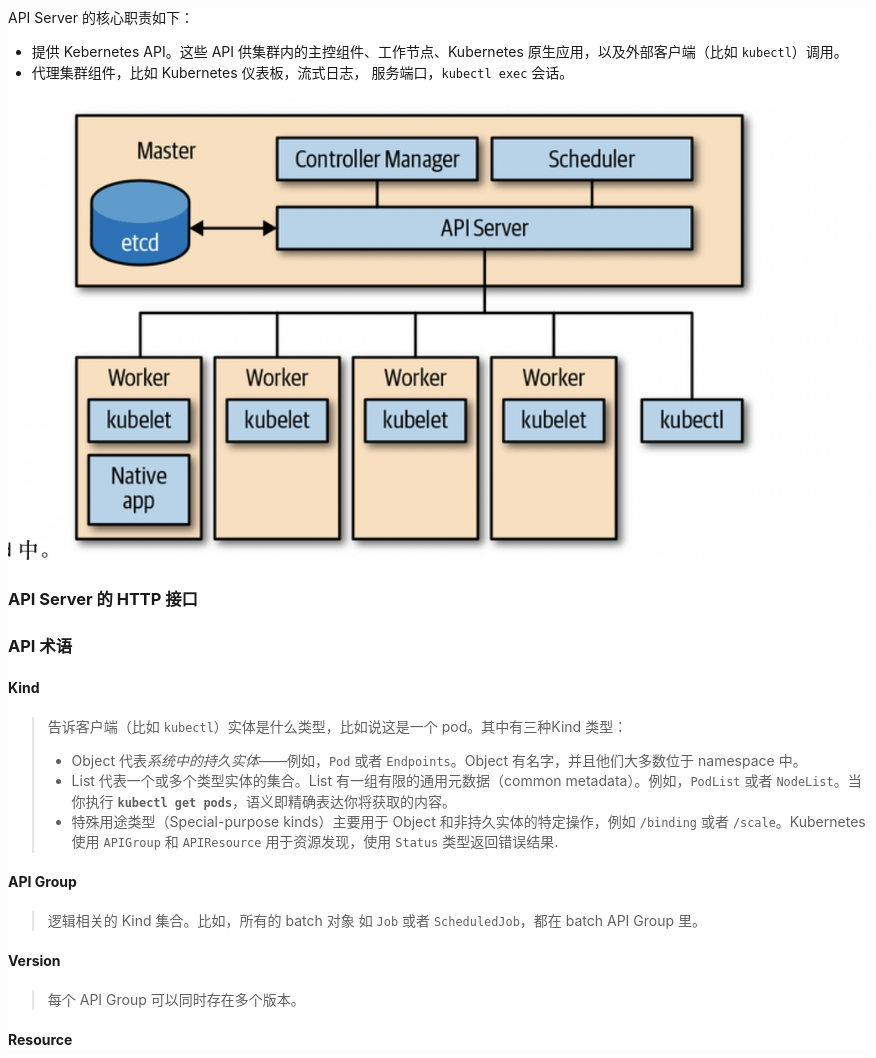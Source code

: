 API Server 的核心职责如下：

- 提供 Kebernetes API。这些 API 供集群内的主控组件、工作节点、Kubernetes 原生应用，以及外部客户端（比如 `kubectl`）调用。
- 代理集群组件，比如 Kubernetes 仪表板，流式日志， 服务端口，`kubectl exec` 会话。

![kubernetes-infra](kubernetes-infra.png)

### API Server 的 HTTP 接口

### API 术语

#### Kind

> 告诉客户端（比如 `kubectl`）实体是什么类型，比如说这是一个 pod。其中有三种Kind 类型：
>
> - Object 代表*系统中的持久实体*——例如，`Pod` 或者 `Endpoints`。Object 有名字，并且他们大多数位于 namespace 中。
> - List 代表一个或多个类型实体的集合。List 有一组有限的通用元数据（common metadata）。例如，`PodList` 或者 `NodeList`。当你执行 **`kubectl get pods`**，语义即精确表达你将获取的内容。
> - 特殊用途类型（Special-purpose kinds）主要用于 Object 和非持久实体的特定操作，例如 `/binding` 或者 `/scale`。Kubernetes 使用 `APIGroup` 和 `APIResource` 用于资源发现，使用 `Status` 类型返回错误结果.

#### API Group

> 逻辑相关的 Kind 集合。比如，所有的 batch 对象 如 `Job` 或者 `ScheduledJob`，都在 batch API Group 里。

#### Version

> 每个 API Group 可以同时存在多个版本。

#### Resource

